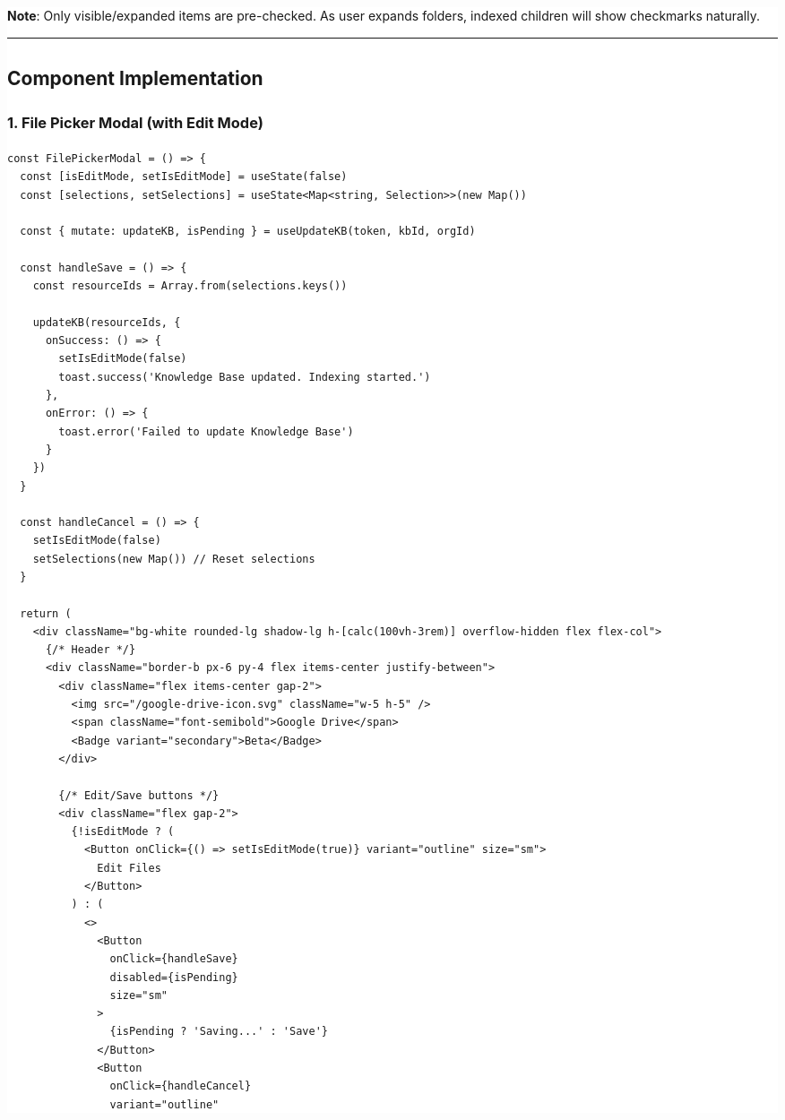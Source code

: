 **Note**: Only visible/expanded items are pre-checked. As user expands folders, indexed children will show checkmarks naturally.

---

## Component Implementation

### 1. File Picker Modal (with Edit Mode)

```tsx
const FilePickerModal = () => {
  const [isEditMode, setIsEditMode] = useState(false)
  const [selections, setSelections] = useState<Map<string, Selection>>(new Map())

  const { mutate: updateKB, isPending } = useUpdateKB(token, kbId, orgId)

  const handleSave = () => {
    const resourceIds = Array.from(selections.keys())

    updateKB(resourceIds, {
      onSuccess: () => {
        setIsEditMode(false)
        toast.success('Knowledge Base updated. Indexing started.')
      },
      onError: () => {
        toast.error('Failed to update Knowledge Base')
      }
    })
  }

  const handleCancel = () => {
    setIsEditMode(false)
    setSelections(new Map()) // Reset selections
  }

  return (
    <div className="bg-white rounded-lg shadow-lg h-[calc(100vh-3rem)] overflow-hidden flex flex-col">
      {/* Header */}
      <div className="border-b px-6 py-4 flex items-center justify-between">
        <div className="flex items-center gap-2">
          <img src="/google-drive-icon.svg" className="w-5 h-5" />
          <span className="font-semibold">Google Drive</span>
          <Badge variant="secondary">Beta</Badge>
        </div>

        {/* Edit/Save buttons */}
        <div className="flex gap-2">
          {!isEditMode ? (
            <Button onClick={() => setIsEditMode(true)} variant="outline" size="sm">
              Edit Files
            </Button>
          ) : (
            <>
              <Button
                onClick={handleSave}
                disabled={isPending}
                size="sm"
              >
                {isPending ? 'Saving...' : 'Save'}
              </Button>
              <Button
                onClick={handleCancel}
                variant="outline"
```